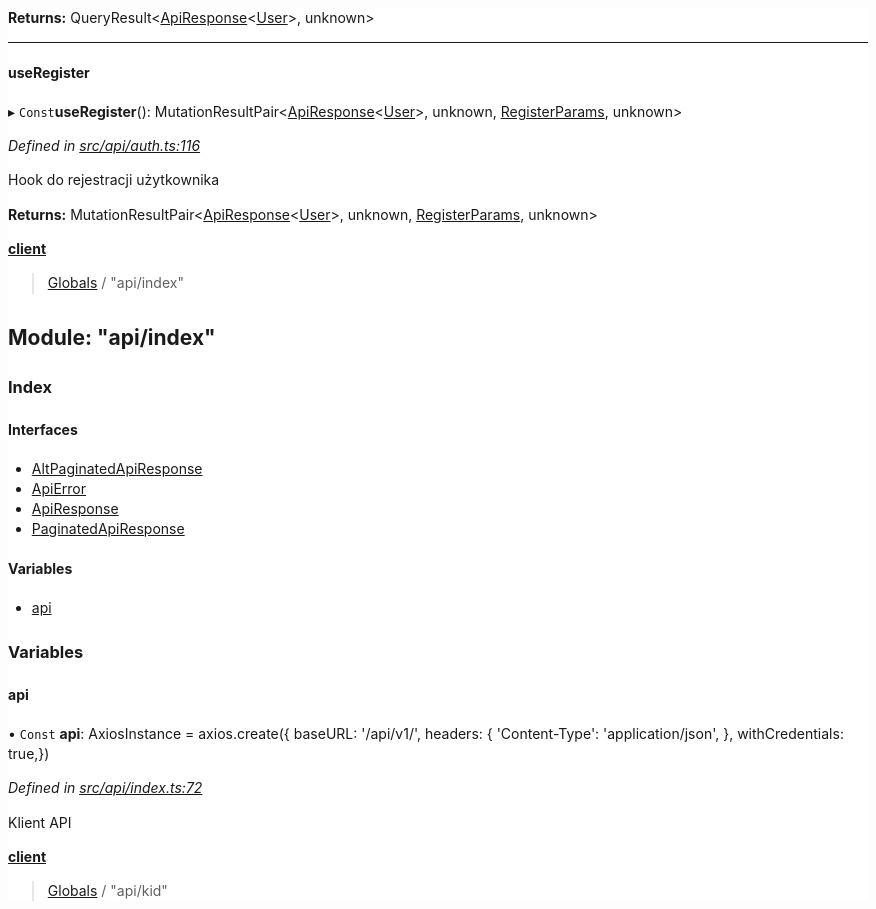 **Returns:** QueryResult\<[ApiResponse](#interfaces_api_index_apiresponsemd)\<[User](#user)>, unknown>

___

#### useRegister

▸ `Const`**useRegister**(): MutationResultPair\<[ApiResponse](#interfaces_api_index_apiresponsemd)\<[User](#user)>, unknown, [RegisterParams](#interfaces_api_auth_registerparamsmd), unknown>

*Defined in [src/api/auth.ts:116](https://github.com/bonioss/Pracownia_Problemowa/blob/0f2d5c6/client/src/api/auth.ts#L116)*

Hook do rejestracji użytkownika

**Returns:** MutationResultPair\<[ApiResponse](#interfaces_api_index_apiresponsemd)\<[User](#user)>, unknown, [RegisterParams](#interfaces_api_auth_registerparamsmd), unknown>


<a name="modules_api_index_md"></a>

**[client](#readmemd)**

> [Globals](#globalsmd) / "api/index"

## Module: "api/index"

### Index

#### Interfaces

* [AltPaginatedApiResponse](#interfaces_api_index_altpaginatedapiresponsemd)
* [ApiError](#interfaces_api_index_apierrormd)
* [ApiResponse](#interfaces_api_index_apiresponsemd)
* [PaginatedApiResponse](#interfaces_api_index_paginatedapiresponsemd)

#### Variables

* [api](#api)

### Variables

#### api

• `Const` **api**: AxiosInstance = axios.create({ baseURL: '/api/v1/', headers: { 'Content-Type': 'application/json', }, withCredentials: true,})

*Defined in [src/api/index.ts:72](https://github.com/bonioss/Pracownia_Problemowa/blob/0f2d5c6/client/src/api/index.ts#L72)*

Klient API


<a name="modules_api_kid_md"></a>

**[client](#readmemd)**

> [Globals](#globalsmd) / "api/kid"
